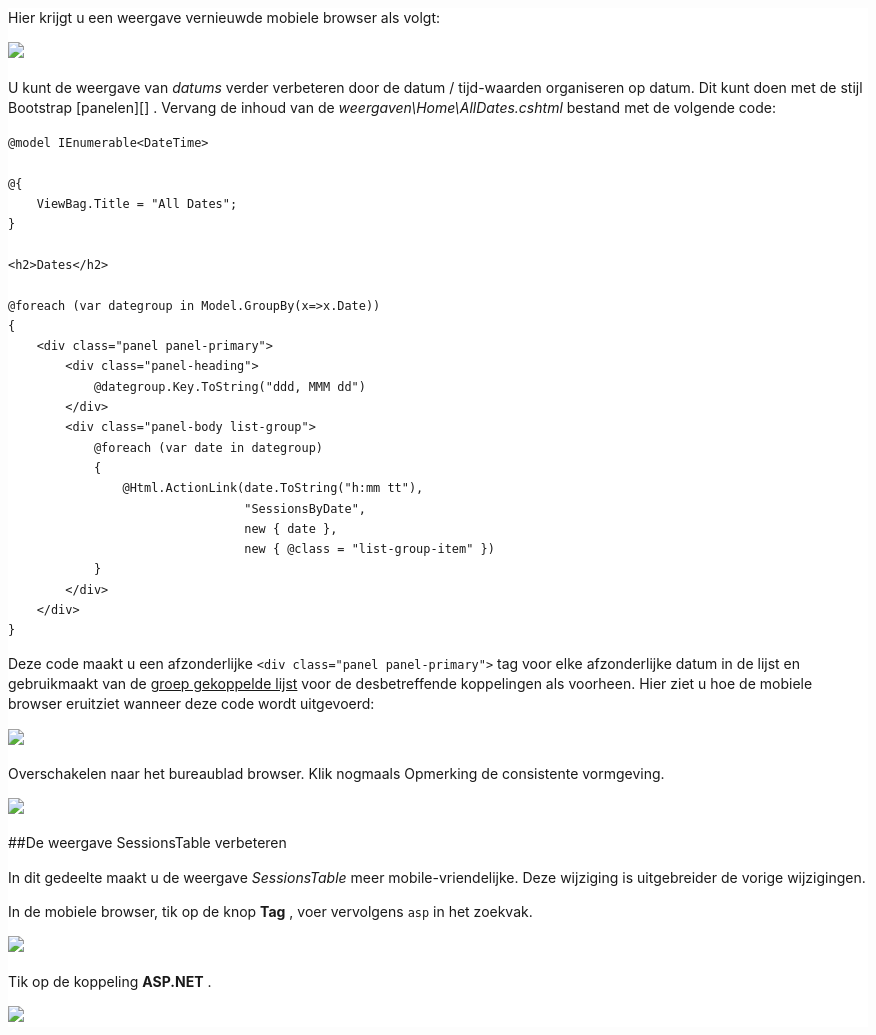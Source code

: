 Hier krijgt u een weergave vernieuwde mobiele browser als volgt:

![][AllDatesFixed]

U kunt de weergave van *datums* verder verbeteren door de datum / tijd-waarden organiseren op datum. Dit kunt doen met de stijl Bootstrap [panelen][] . Vervang de inhoud van de *weergaven\\Home\\AllDates.cshtml* bestand met de volgende code:

    @model IEnumerable<DateTime>

    @{
        ViewBag.Title = "All Dates";
    }

    <h2>Dates</h2>

    @foreach (var dategroup in Model.GroupBy(x=>x.Date))
    {
        <div class="panel panel-primary">
            <div class="panel-heading">
                @dategroup.Key.ToString("ddd, MMM dd")
            </div>
            <div class="panel-body list-group">
                @foreach (var date in dategroup)
                {
                    @Html.ActionLink(date.ToString("h:mm tt"), 
                                     "SessionsByDate", 
                                     new { date }, 
                                     new { @class = "list-group-item" })
                }
            </div>
        </div>
    }

Deze code maakt u een afzonderlijke `<div class="panel panel-primary">` tag voor elke afzonderlijke datum in de lijst en gebruikmaakt van de [groep gekoppelde lijst][] voor de desbetreffende koppelingen als voorheen. Hier ziet u hoe de mobiele browser eruitziet wanneer deze code wordt uitgevoerd:

![][AllDatesFixed2]

Overschakelen naar het bureaublad browser. Klik nogmaals Opmerking de consistente vormgeving.

![][AllDatesFixed2Desktop]

##<a name="bkmk_improvesessionstable"></a>De weergave SessionsTable verbeteren

In dit gedeelte maakt u de weergave *SessionsTable* meer mobile-vriendelijke. Deze wijziging is uitgebreider de vorige wijzigingen.

In de mobiele browser, tik op de knop **Tag** , voer vervolgens `asp` in het zoekvak.

![][AllTagsFixedSearchByASP]

Tik op de koppeling **ASP.NET** .

![][SessionsTableTagASP.NET]


[Deploy the starter project to an Azure web app]: #bkmk_DeployStarterProject
[Bootstrap CSS Framework]: #bkmk_bootstrap
[Override the Views, Layouts, and Partial Views]: #bkmk_overrideviews
[Improve the Speakers List]: #bkmk_Improvespeakerslist
[Improve the Tags List]: #bkmk_improvetags
[Improve the Dates List]: #bkmk_improvedates
[Improve the SessionsTable View]: #bkmk_improvesessionstable
[Improve the SessionByCode View]: #bkmk_improvesessionbycode
[Visual Studio Express 2013]: http://www.visualstudio.com/downloads/download-visual-studio-vs#d-express-web
[Visual Studio-2015]: https://www.visualstudio.com/downloads/download-visual-studio-vs
[AzureSDKVs2013]: http://go.microsoft.com/fwlink/p/?linkid=323510&clcid=0x409
[Fiddler]: http://www.fiddler2.com/fiddler2/
[EmulatorIE11]: http://msdn.microsoft.com/library/ie/dn255001.aspx
[EmulatorChrome]: https://developers.google.com/chrome-developer-tools/docs/mobile-emulation
[EmulatorOpera]: http://www.opera.com/developer/tools/mobile/
[StarterProject]: http://go.microsoft.com/fwlink/?LinkID=398780&clcid=0x409
[CompletedProject]: http://go.microsoft.com/fwlink/?LinkID=398781&clcid=0x409
[BootstrapSite]: http://getbootstrap.com/
[WebPIAzureSdk23NetVS13]: ./media/web-sites-dotnet-deploy-aspnet-mvc-mobile-app/WebPIAzureSdk23NetVS13.png
[groep gekoppelde lijst]: http://getbootstrap.com/components/#list-group-linked
[glyphicon]: http://getbootstrap.com/components/#glyphicons
[deelvensters]: http://getbootstrap.com/components/#panels
[groep aangepaste gekoppelde lijst]: http://getbootstrap.com/components/#list-group-custom-content
[rastersysteem]: http://getbootstrap.com/css/#grid
[heeft gereageerd hulpprogramma 's]: http://getbootstrap.com/css/#responsive-utilities
[Officiële Bootstrap Blog]: http://blog.getbootstrap.com/
[Twitter Bootstrap zelfstudie van zelfstudie Republiek]: http://www.tutorialrepublic.com/twitter-bootstrap-tutorial/
[De Bootstrap Speelplaats]: http://www.bootply.com/
[W3C aanbeveling mobiele Web Application aanbevolen procedures]: http://www.w3.org/TR/mwabp/
[W3C Candidate aanbeveling voor media-query 's]: http://www.w3.org/TR/css3-mediaqueries/
[DeployClickPublish]: ./media/web-sites-dotnet-deploy-aspnet-mvc-mobile-app/deploy-to-azure-website-1.png
[DeployClickWebSites]: ./media/web-sites-dotnet-deploy-aspnet-mvc-mobile-app/deploy-to-azure-website-2.png
[DeploySignIn]: ./media/web-sites-dotnet-deploy-aspnet-mvc-mobile-app/deploy-to-azure-website-3.png
[DeployUsername]: ./media/web-sites-dotnet-deploy-aspnet-mvc-mobile-app/deploy-to-azure-website-4.png
[DeployPassword]: ./media/web-sites-dotnet-deploy-aspnet-mvc-mobile-app/deploy-to-azure-website-5.png
[DeployNewWebsite]: ./media/web-sites-dotnet-deploy-aspnet-mvc-mobile-app/deploy-to-azure-website-6.png
[DeploySiteSettings]: ./media/web-sites-dotnet-deploy-aspnet-mvc-mobile-app/deploy-to-azure-website-7.png
[DeployPublishSite]: ./media/web-sites-dotnet-deploy-aspnet-mvc-mobile-app/deploy-to-azure-website-8.png
[MobileHomePage]: ./media/web-sites-dotnet-deploy-aspnet-mvc-mobile-app/mobile-home-page.png
[FixedSessionsByTag]: ./media/web-sites-dotnet-deploy-aspnet-mvc-mobile-app/SessionsByTag-ASP.NET-Fixed.png
[AllTags]: ./media/web-sites-dotnet-deploy-aspnet-mvc-mobile-app/AllTags.png
[SessionsByTagASP.NET]: ./media/web-sites-dotnet-deploy-aspnet-mvc-mobile-app/SessionsByTag-ASP.NET.png
[SessionsByTagASP.NETNoBootstrap]: ./media/web-sites-dotnet-deploy-aspnet-mvc-mobile-app/SessionsByTag-ASP.NET-NoBootstrap.png
[AllTagsMobile_LayoutMobile]: ./media/web-sites-dotnet-deploy-aspnet-mvc-mobile-app/AllTagsMobile-_LayoutMobile.png
[AllTagsMobile_LayoutMobileDesktop]: ./media/web-sites-dotnet-deploy-aspnet-mvc-mobile-app/AllTagsMobile-_LayoutMobile-Desktop.png
[ResolveDefaultDisplayMode]: ./media/web-sites-dotnet-deploy-aspnet-mvc-mobile-app/Resolve-DefaultDisplayMode.png
[AllTagsIPhone_LayoutIPhone]: ./media/web-sites-dotnet-deploy-aspnet-mvc-mobile-app/AllTagsIPhone-_LayoutIPhone.png
[AllSpeakers_LayoutMobile]: ./media/web-sites-dotnet-deploy-aspnet-mvc-mobile-app/AllSpeakers-_LayoutMobile.png
[AllSpeakers_LayoutMobileOverridden]: ./media/web-sites-dotnet-deploy-aspnet-mvc-mobile-app/AllSpeakers-_LayoutMobile-Overridden.png
[AllSpeakersFixed]: ./media/web-sites-dotnet-deploy-aspnet-mvc-mobile-app/AllSpeakers-Fixed.png
[AllSpeakersFixedDesktop]: ./media/web-sites-dotnet-deploy-aspnet-mvc-mobile-app/AllSpeakers-Fixed-Desktop.png
[AllSpeakersFixedSearchBySC]: ./media/web-sites-dotnet-deploy-aspnet-mvc-mobile-app/AllSpeakers-Fixed-SearchBySC.png
[AllTagsFixedDesktop]: ./media/web-sites-dotnet-deploy-aspnet-mvc-mobile-app/AllTags-Fixed-Desktop.png 
[AllTagsFixed]: ./media/web-sites-dotnet-deploy-aspnet-mvc-mobile-app/AllTags-Fixed.png
[AllDatesFixed]: ./media/web-sites-dotnet-deploy-aspnet-mvc-mobile-app/AllDates-Fixed.png
[AllDatesFixed2]: ./media/web-sites-dotnet-deploy-aspnet-mvc-mobile-app/AllDates-Fixed2.png
[AllDatesFixed2Desktop]: ./media/web-sites-dotnet-deploy-aspnet-mvc-mobile-app/AllDates-Fixed2-Desktop.png
[AllTagsFixedSearchByASP]: ./media/web-sites-dotnet-deploy-aspnet-mvc-mobile-app/AllTags-Fixed-SearchByASP.png
[SessionsTableTagASP.NET]: ./media/web-sites-dotnet-deploy-aspnet-mvc-mobile-app/SessionsTable-Tag-ASP.NET.png
[SessionsTableFixedTagASP.NETDesktop]: ./media/web-sites-dotnet-deploy-aspnet-mvc-mobile-app/SessionsTable-Fixed-Tag-ASP.NET-Desktop.png
[SessionByCode3-644]: ./media/web-sites-dotnet-deploy-aspnet-mvc-mobile-app/SessionByCode-3-644.png
[SessionByCodeFixed3-644]: ./media/web-sites-dotnet-deploy-aspnet-mvc-mobile-app/SessionByCode-Fixed-3-644.png